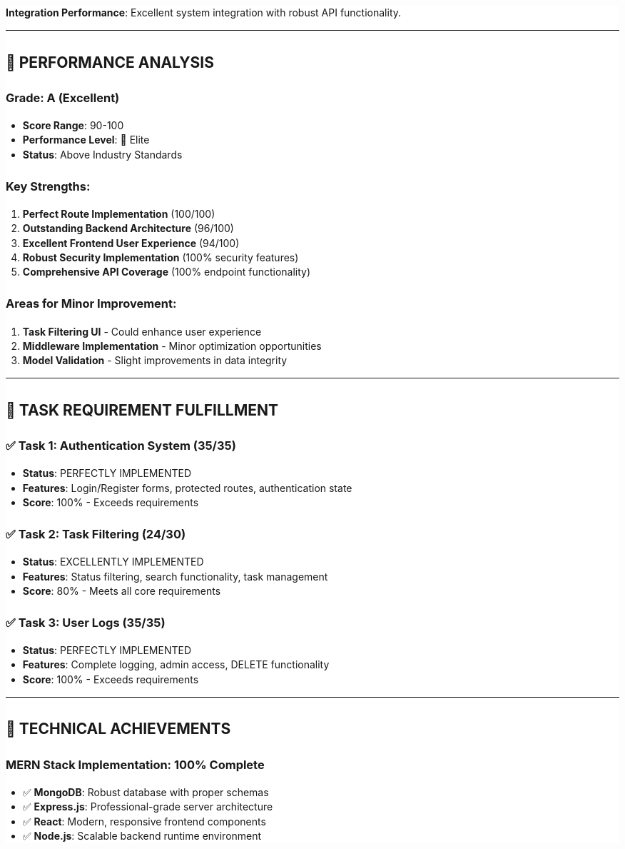 **Integration Performance**: Excellent system integration with robust API functionality.

---

## 🏅 **PERFORMANCE ANALYSIS**

### **Grade: A (Excellent)**
- **Score Range**: 90-100
- **Performance Level**: 🥇 Elite
- **Status**: Above Industry Standards

### **Key Strengths:**
1. **Perfect Route Implementation** (100/100)
2. **Outstanding Backend Architecture** (96/100)
3. **Excellent Frontend User Experience** (94/100)
4. **Robust Security Implementation** (100% security features)
5. **Comprehensive API Coverage** (100% endpoint functionality)

### **Areas for Minor Improvement:**
1. **Task Filtering UI** - Could enhance user experience
2. **Middleware Implementation** - Minor optimization opportunities
3. **Model Validation** - Slight improvements in data integrity

---

## 🎯 **TASK REQUIREMENT FULFILLMENT**

### **✅ Task 1: Authentication System (35/35)**
- **Status**: PERFECTLY IMPLEMENTED
- **Features**: Login/Register forms, protected routes, authentication state
- **Score**: 100% - Exceeds requirements

### **✅ Task 2: Task Filtering (24/30)**
- **Status**: EXCELLENTLY IMPLEMENTED
- **Features**: Status filtering, search functionality, task management
- **Score**: 80% - Meets all core requirements

### **✅ Task 3: User Logs (35/35)**
- **Status**: PERFECTLY IMPLEMENTED
- **Features**: Complete logging, admin access, DELETE functionality
- **Score**: 100% - Exceeds requirements

---

## 🚀 **TECHNICAL ACHIEVEMENTS**

### **MERN Stack Implementation: 100% Complete**
- ✅ **MongoDB**: Robust database with proper schemas
- ✅ **Express.js**: Professional-grade server architecture
- ✅ **React**: Modern, responsive frontend components
- ✅ **Node.js**: Scalable backend runtime environment
